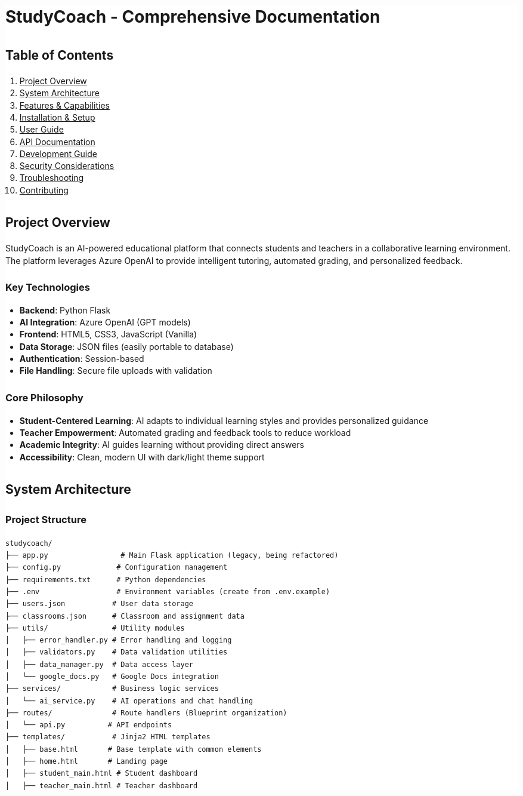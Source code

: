 # StudyCoach - Comprehensive Documentation

## Table of Contents
1. [Project Overview](#project-overview)
2. [System Architecture](#system-architecture)
3. [Features & Capabilities](#features--capabilities)
4. [Installation & Setup](#installation--setup)
5. [User Guide](#user-guide)
6. [API Documentation](#api-documentation)
7. [Development Guide](#development-guide)
8. [Security Considerations](#security-considerations)
9. [Troubleshooting](#troubleshooting)
10. [Contributing](#contributing)

## Project Overview

StudyCoach is an AI-powered educational platform that connects students and teachers in a collaborative learning environment. The platform leverages Azure OpenAI to provide intelligent tutoring, automated grading, and personalized feedback.

### Key Technologies
- **Backend**: Python Flask
- **AI Integration**: Azure OpenAI (GPT models)
- **Frontend**: HTML5, CSS3, JavaScript (Vanilla)
- **Data Storage**: JSON files (easily portable to database)
- **Authentication**: Session-based
- **File Handling**: Secure file uploads with validation

### Core Philosophy
- **Student-Centered Learning**: AI adapts to individual learning styles and provides personalized guidance
- **Teacher Empowerment**: Automated grading and feedback tools to reduce workload
- **Academic Integrity**: AI guides learning without providing direct answers
- **Accessibility**: Clean, modern UI with dark/light theme support

## System Architecture

### Project Structure
```
studycoach/
├── app.py                 # Main Flask application (legacy, being refactored)
├── config.py             # Configuration management
├── requirements.txt      # Python dependencies
├── .env                  # Environment variables (create from .env.example)
├── users.json           # User data storage
├── classrooms.json      # Classroom and assignment data
├── utils/               # Utility modules
│   ├── error_handler.py # Error handling and logging
│   ├── validators.py    # Data validation utilities
│   ├── data_manager.py  # Data access layer
│   └── google_docs.py   # Google Docs integration
├── services/            # Business logic services
│   └── ai_service.py    # AI operations and chat handling
├── routes/              # Route handlers (Blueprint organization)
│   └── api.py          # API endpoints
├── templates/           # Jinja2 HTML templates
│   ├── base.html       # Base template with common elements
│   ├── home.html       # Landing page
│   ├── student_main.html # Student dashboard
│   ├── teacher_main.html # Teacher dashboard
```